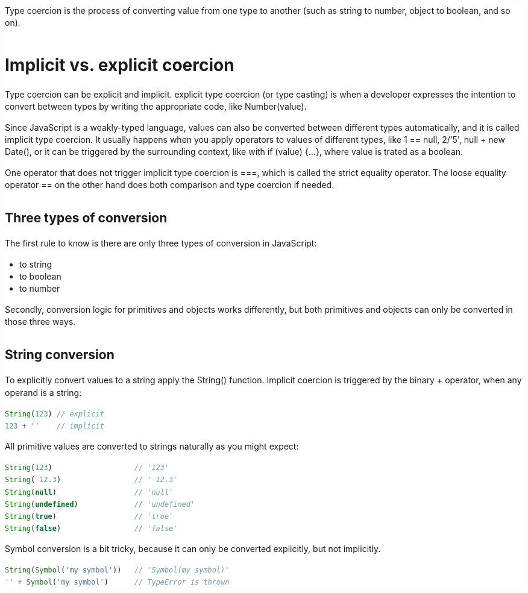 Type coercion is the process of converting value from one type to another (such as string to number, object to boolean, and so on).

# Implicit vs. explicit coercion

Type coercion can be explicit and implicit. explicit type coercion (or type casting) is when a developer expresses the intention to convert between types by writing the appropriate code, like Number(value).

Since JavaScript is a weakly-typed language, values can also be converted between different types automatically, and it is called implicit type coercion. It usually happens when you apply operators to values of different types, like 1 == null, 2/’5', null + new Date(), or it can be triggered by the surrounding context, like with if (value) {…}, where value is trated as a boolean.

One operator that does not trigger implicit type coercion is ===, which is called the strict equality operator. The loose equality operator == on the other hand does both comparison and type coercion if needed.

## Three types of conversion

The first rule to know is there are only three types of conversion in JavaScript:
- to string
- to boolean
- to number

Secondly, conversion logic for primitives and objects works differently, but both primitives and objects can only be converted in those three ways.

## String conversion

To explicitly convert values to a string apply the String() function. Implicit coercion is triggered by the binary + operator, when any operand is a string:

```js
String(123) // explicit
123 + ''    // implicit
```

All primitive values are converted to strings naturally as you might expect:

```js
String(123)                   // '123'
String(-12.3)                 // '-12.3'
String(null)                  // 'null'
String(undefined)             // 'undefined'
String(true)                  // 'true'
String(false)                 // 'false'
```

Symbol conversion is a bit tricky, because it can only be converted explicitly, but not implicitly.

```js
String(Symbol('my symbol'))   // 'Symbol(my symbol)'
'' + Symbol('my symbol')      // TypeError is thrown
```
